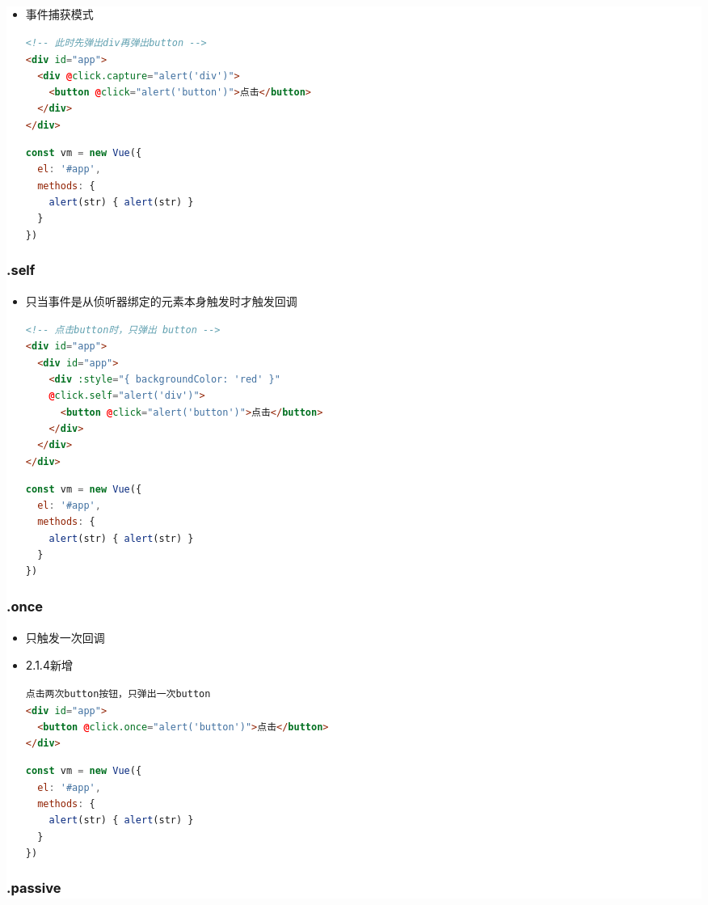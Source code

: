 - 事件捕获模式
  ```html
  <!-- 此时先弹出div再弹出button -->
  <div id="app">
    <div @click.capture="alert('div')">
      <button @click="alert('button')">点击</button>
    </div>
  </div>
  ```
  ```js
  const vm = new Vue({
    el: '#app',
    methods: {
      alert(str) { alert(str) }
    }
  })  
  ```
###  .self
  
- 只当事件是从侦听器绑定的元素本身触发时才触发回调
  ```html
  <!-- 点击button时，只弹出 button -->
  <div id="app">
    <div id="app">
      <div :style="{ backgroundColor: 'red' }" 
      @click.self="alert('div')">
        <button @click="alert('button')">点击</button>
      </div>
    </div>
  </div>
  ```
  
  ```js
  const vm = new Vue({
    el: '#app',
    methods: {
      alert(str) { alert(str) }
    }
  })
  ```  
###  .once 
  
- 只触发一次回调
- 2.1.4新增
  ```html
  点击两次button按钮，只弹出一次button
  <div id="app">
    <button @click.once="alert('button')">点击</button>
  </div>
  ```
  
  ```js
  const vm = new Vue({
    el: '#app',
    methods: {
      alert(str) { alert(str) }
    }
  })
  ```
###  .passive
  